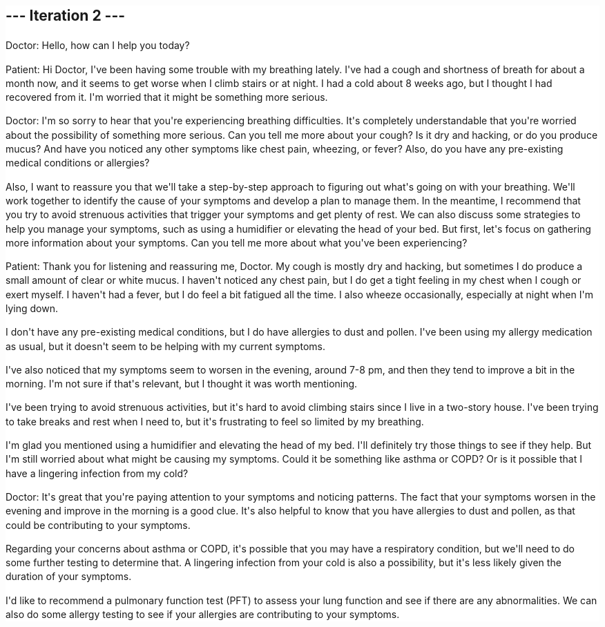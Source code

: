 ## --- Iteration 2 ---

Doctor: Hello, how can I help you today? 

Patient: Hi Doctor, I've been having some trouble with my breathing lately. I've had a cough and shortness of breath for about a month now, and it seems to get worse when I climb stairs or at night. I had a cold about 8 weeks ago, but I thought I had recovered from it. I'm worried that it might be something more serious.

Doctor: I'm so sorry to hear that you're experiencing breathing difficulties. It's completely understandable that you're worried about the possibility of something more serious. Can you tell me more about your cough? Is it dry and hacking, or do you produce mucus? And have you noticed any other symptoms like chest pain, wheezing, or fever? Also, do you have any pre-existing medical conditions or allergies?

Also, I want to reassure you that we'll take a step-by-step approach to figuring out what's going on with your breathing. We'll work together to identify the cause of your symptoms and develop a plan to manage them. In the meantime, I recommend that you try to avoid strenuous activities that trigger your symptoms and get plenty of rest. We can also discuss some strategies to help you manage your symptoms, such as using a humidifier or elevating the head of your bed. But first, let's focus on gathering more information about your symptoms. Can you tell me more about what you've been experiencing?

Patient: Thank you for listening and reassuring me, Doctor. My cough is mostly dry and hacking, but sometimes I do produce a small amount of clear or white mucus. I haven't noticed any chest pain, but I do get a tight feeling in my chest when I cough or exert myself. I haven't had a fever, but I do feel a bit fatigued all the time. I also wheeze occasionally, especially at night when I'm lying down.

I don't have any pre-existing medical conditions, but I do have allergies to dust and pollen. I've been using my allergy medication as usual, but it doesn't seem to be helping with my current symptoms.

I've also noticed that my symptoms seem to worsen in the evening, around 7-8 pm, and then they tend to improve a bit in the morning. I'm not sure if that's relevant, but I thought it was worth mentioning.

I've been trying to avoid strenuous activities, but it's hard to avoid climbing stairs since I live in a two-story house. I've been trying to take breaks and rest when I need to, but it's frustrating to feel so limited by my breathing.

I'm glad you mentioned using a humidifier and elevating the head of my bed. I'll definitely try those things to see if they help. But I'm still worried about what might be causing my symptoms. Could it be something like asthma or COPD? Or is it possible that I have a lingering infection from my cold?

Doctor: It's great that you're paying attention to your symptoms and noticing patterns. The fact that your symptoms worsen in the evening and improve in the morning is a good clue. It's also helpful to know that you have allergies to dust and pollen, as that could be contributing to your symptoms.

Regarding your concerns about asthma or COPD, it's possible that you may have a respiratory condition, but we'll need to do some further testing to determine that. A lingering infection from your cold is also a possibility, but it's less likely given the duration of your symptoms.

I'd like to recommend a pulmonary function test (PFT) to assess your lung function and see if there are any abnormalities. We can also do some allergy testing to see if your allergies are contributing to your symptoms.
